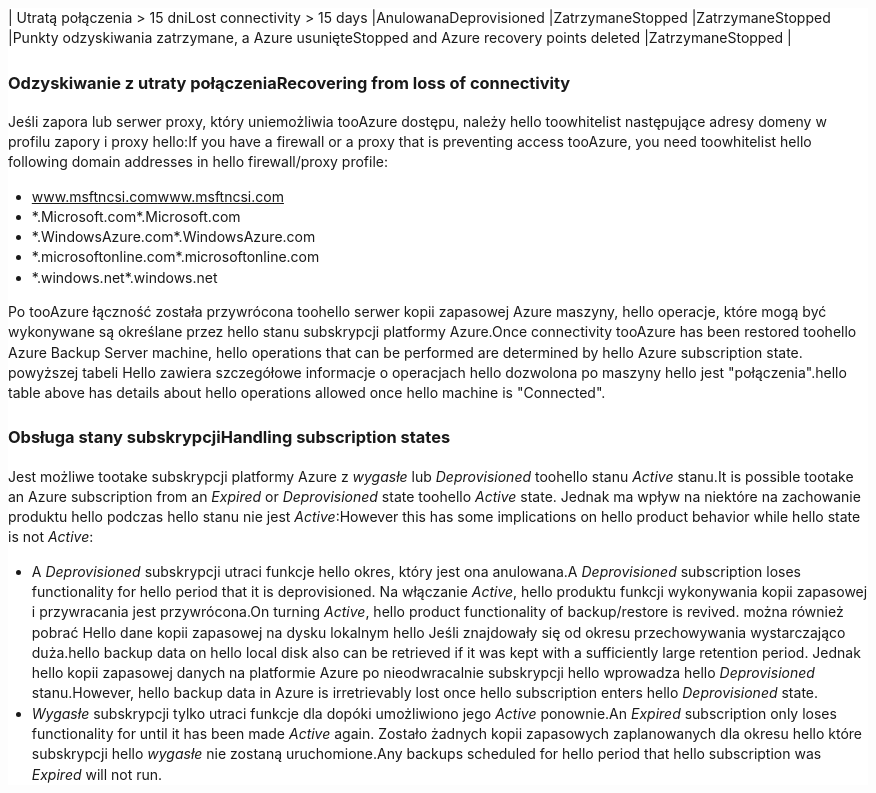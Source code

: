| <span data-ttu-id="675a7-337">Utratą połączenia > 15 dni</span><span class="sxs-lookup"><span data-stu-id="675a7-337">Lost connectivity > 15 days</span></span> |<span data-ttu-id="675a7-338">Anulowana</span><span class="sxs-lookup"><span data-stu-id="675a7-338">Deprovisioned</span></span> |<span data-ttu-id="675a7-339">Zatrzymane</span><span class="sxs-lookup"><span data-stu-id="675a7-339">Stopped</span></span> |<span data-ttu-id="675a7-340">Zatrzymane</span><span class="sxs-lookup"><span data-stu-id="675a7-340">Stopped</span></span> |<span data-ttu-id="675a7-341">Punkty odzyskiwania zatrzymane, a Azure usunięte</span><span class="sxs-lookup"><span data-stu-id="675a7-341">Stopped and Azure recovery points deleted</span></span> |<span data-ttu-id="675a7-342">Zatrzymane</span><span class="sxs-lookup"><span data-stu-id="675a7-342">Stopped</span></span> |

### <a name="recovering-from-loss-of-connectivity"></a><span data-ttu-id="675a7-343">Odzyskiwanie z utraty połączenia</span><span class="sxs-lookup"><span data-stu-id="675a7-343">Recovering from loss of connectivity</span></span>
<span data-ttu-id="675a7-344">Jeśli zapora lub serwer proxy, który uniemożliwia tooAzure dostępu, należy hello toowhitelist następujące adresy domeny w profilu zapory i proxy hello:</span><span class="sxs-lookup"><span data-stu-id="675a7-344">If you have a firewall or a proxy that is preventing access tooAzure, you need toowhitelist hello following domain addresses in hello firewall/proxy profile:</span></span>

* <span data-ttu-id="675a7-345">www.msftncsi.com</span><span class="sxs-lookup"><span data-stu-id="675a7-345">www.msftncsi.com</span></span>
* <span data-ttu-id="675a7-346">\*.Microsoft.com</span><span class="sxs-lookup"><span data-stu-id="675a7-346">\*.Microsoft.com</span></span>
* <span data-ttu-id="675a7-347">\*.WindowsAzure.com</span><span class="sxs-lookup"><span data-stu-id="675a7-347">\*.WindowsAzure.com</span></span>
* <span data-ttu-id="675a7-348">\*.microsoftonline.com</span><span class="sxs-lookup"><span data-stu-id="675a7-348">\*.microsoftonline.com</span></span>
* <span data-ttu-id="675a7-349">\*.windows.net</span><span class="sxs-lookup"><span data-stu-id="675a7-349">\*.windows.net</span></span>

<span data-ttu-id="675a7-350">Po tooAzure łączność została przywrócona toohello serwer kopii zapasowej Azure maszyny, hello operacje, które mogą być wykonywane są określane przez hello stanu subskrypcji platformy Azure.</span><span class="sxs-lookup"><span data-stu-id="675a7-350">Once connectivity tooAzure has been restored toohello Azure Backup Server machine, hello operations that can be performed are determined by hello Azure subscription state.</span></span> <span data-ttu-id="675a7-351">powyższej tabeli Hello zawiera szczegółowe informacje o operacjach hello dozwolona po maszyny hello jest "połączenia".</span><span class="sxs-lookup"><span data-stu-id="675a7-351">hello table above has details about hello operations allowed once hello machine is "Connected".</span></span>

### <a name="handling-subscription-states"></a><span data-ttu-id="675a7-352">Obsługa stany subskrypcji</span><span class="sxs-lookup"><span data-stu-id="675a7-352">Handling subscription states</span></span>
<span data-ttu-id="675a7-353">Jest możliwe tootake subskrypcji platformy Azure z *wygasłe* lub *Deprovisioned* toohello stanu *Active* stanu.</span><span class="sxs-lookup"><span data-stu-id="675a7-353">It is possible tootake an Azure subscription from an *Expired* or *Deprovisioned* state toohello *Active* state.</span></span> <span data-ttu-id="675a7-354">Jednak ma wpływ na niektóre na zachowanie produktu hello podczas hello stanu nie jest *Active*:</span><span class="sxs-lookup"><span data-stu-id="675a7-354">However this has some implications on hello product behavior while hello state is not *Active*:</span></span>

* <span data-ttu-id="675a7-355">A *Deprovisioned* subskrypcji utraci funkcje hello okres, który jest ona anulowana.</span><span class="sxs-lookup"><span data-stu-id="675a7-355">A *Deprovisioned* subscription loses functionality for hello period that it is deprovisioned.</span></span> <span data-ttu-id="675a7-356">Na włączanie *Active*, hello produktu funkcji wykonywania kopii zapasowej i przywracania jest przywrócona.</span><span class="sxs-lookup"><span data-stu-id="675a7-356">On turning *Active*, hello product functionality of backup/restore is revived.</span></span> <span data-ttu-id="675a7-357">można również pobrać Hello dane kopii zapasowej na dysku lokalnym hello Jeśli znajdowały się od okresu przechowywania wystarczająco duża.</span><span class="sxs-lookup"><span data-stu-id="675a7-357">hello backup data on hello local disk also can be retrieved if it was kept with a sufficiently large retention period.</span></span> <span data-ttu-id="675a7-358">Jednak hello kopii zapasowej danych na platformie Azure po nieodwracalnie subskrypcji hello wprowadza hello *Deprovisioned* stanu.</span><span class="sxs-lookup"><span data-stu-id="675a7-358">However, hello backup data in Azure is irretrievably lost once hello subscription enters hello *Deprovisioned* state.</span></span>
* <span data-ttu-id="675a7-359">*Wygasłe* subskrypcji tylko utraci funkcje dla dopóki umożliwiono jego *Active* ponownie.</span><span class="sxs-lookup"><span data-stu-id="675a7-359">An *Expired* subscription only loses functionality for until it has been made *Active* again.</span></span> <span data-ttu-id="675a7-360">Zostało żadnych kopii zapasowych zaplanowanych dla okresu hello które subskrypcji hello *wygasłe* nie zostaną uruchomione.</span><span class="sxs-lookup"><span data-stu-id="675a7-360">Any backups scheduled for hello period that hello subscription was *Expired* will not run.</span></span>